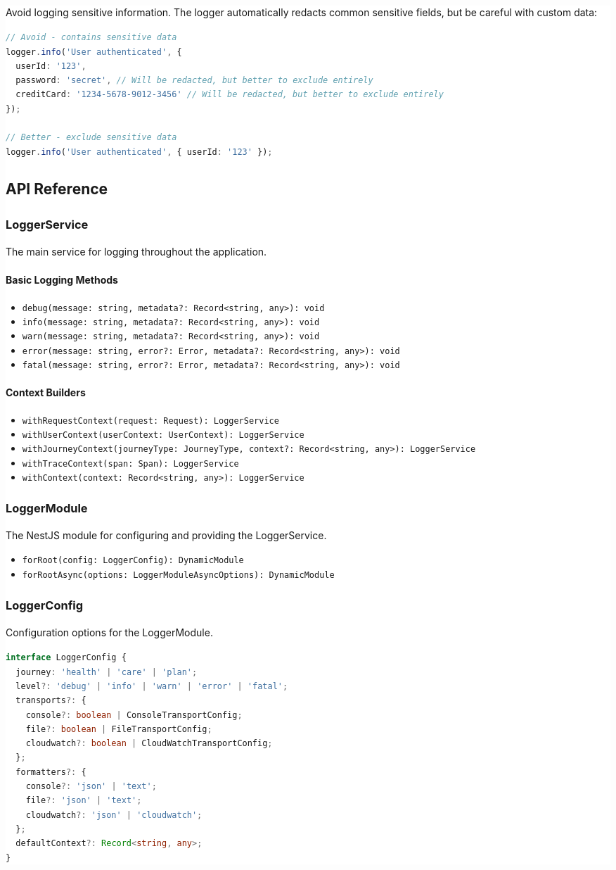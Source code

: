 Avoid logging sensitive information. The logger automatically redacts common sensitive fields, but be careful with custom data:

```typescript
// Avoid - contains sensitive data
logger.info('User authenticated', { 
  userId: '123', 
  password: 'secret', // Will be redacted, but better to exclude entirely
  creditCard: '1234-5678-9012-3456' // Will be redacted, but better to exclude entirely
});

// Better - exclude sensitive data
logger.info('User authenticated', { userId: '123' });
```

## API Reference

### LoggerService

The main service for logging throughout the application.

#### Basic Logging Methods

- `debug(message: string, metadata?: Record<string, any>): void`
- `info(message: string, metadata?: Record<string, any>): void`
- `warn(message: string, metadata?: Record<string, any>): void`
- `error(message: string, error?: Error, metadata?: Record<string, any>): void`
- `fatal(message: string, error?: Error, metadata?: Record<string, any>): void`

#### Context Builders

- `withRequestContext(request: Request): LoggerService`
- `withUserContext(userContext: UserContext): LoggerService`
- `withJourneyContext(journeyType: JourneyType, context?: Record<string, any>): LoggerService`
- `withTraceContext(span: Span): LoggerService`
- `withContext(context: Record<string, any>): LoggerService`

### LoggerModule

The NestJS module for configuring and providing the LoggerService.

- `forRoot(config: LoggerConfig): DynamicModule`
- `forRootAsync(options: LoggerModuleAsyncOptions): DynamicModule`

### LoggerConfig

Configuration options for the LoggerModule.

```typescript
interface LoggerConfig {
  journey: 'health' | 'care' | 'plan';
  level?: 'debug' | 'info' | 'warn' | 'error' | 'fatal';
  transports?: {
    console?: boolean | ConsoleTransportConfig;
    file?: boolean | FileTransportConfig;
    cloudwatch?: boolean | CloudWatchTransportConfig;
  };
  formatters?: {
    console?: 'json' | 'text';
    file?: 'json' | 'text';
    cloudwatch?: 'json' | 'cloudwatch';
  };
  defaultContext?: Record<string, any>;
}
```
